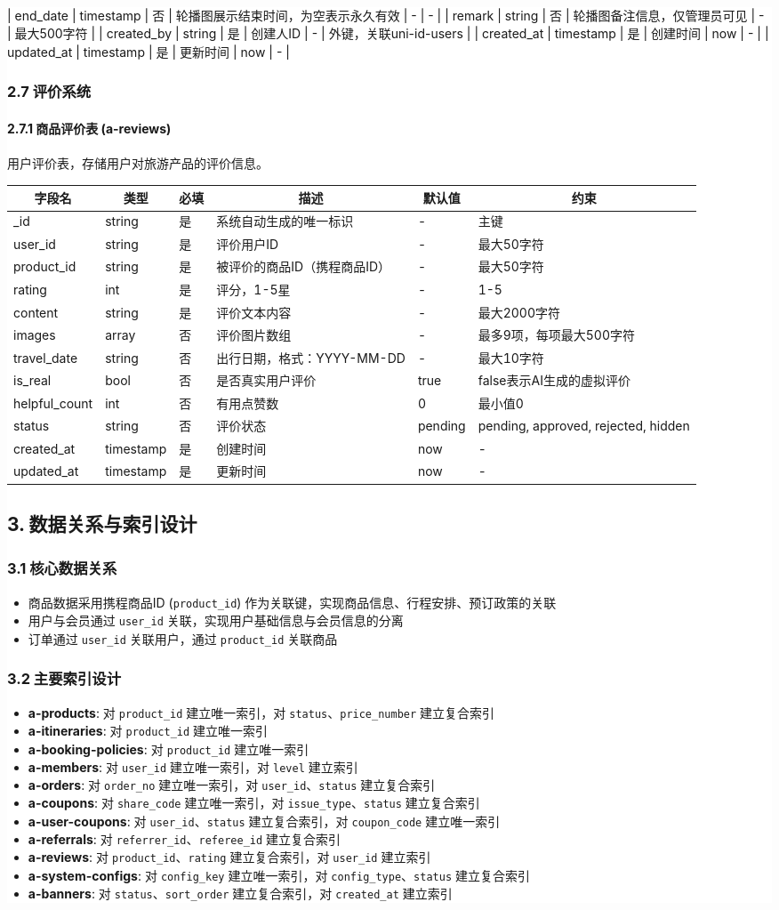 | end_date | timestamp | 否 | 轮播图展示结束时间，为空表示永久有效 | - | - |
| remark | string | 否 | 轮播图备注信息，仅管理员可见 | - | 最大500字符 |
| created_by | string | 是 | 创建人ID | - | 外键，关联uni-id-users |
| created_at | timestamp | 是 | 创建时间 | now | - |
| updated_at | timestamp | 是 | 更新时间 | now | - |

### 2.7 评价系统

#### 2.7.1 商品评价表 (a-reviews)
用户评价表，存储用户对旅游产品的评价信息。

| 字段名 | 类型 | 必填 | 描述 | 默认值 | 约束 |
|--------|------|------|------|--------|------|
| _id | string | 是 | 系统自动生成的唯一标识 | - | 主键 |
| user_id | string | 是 | 评价用户ID | - | 最大50字符 |
| product_id | string | 是 | 被评价的商品ID（携程商品ID） | - | 最大50字符 |
| rating | int | 是 | 评分，1-5星 | - | 1-5 |
| content | string | 是 | 评价文本内容 | - | 最大2000字符 |
| images | array | 否 | 评价图片数组 | - | 最多9项，每项最大500字符 |
| travel_date | string | 否 | 出行日期，格式：YYYY-MM-DD | - | 最大10字符 |
| is_real | bool | 否 | 是否真实用户评价 | true | false表示AI生成的虚拟评价 |
| helpful_count | int | 否 | 有用点赞数 | 0 | 最小值0 |
| status | string | 否 | 评价状态 | pending | pending, approved, rejected, hidden |
| created_at | timestamp | 是 | 创建时间 | now | - |
| updated_at | timestamp | 是 | 更新时间 | now | - |

## 3. 数据关系与索引设计

### 3.1 核心数据关系
- 商品数据采用携程商品ID (`product_id`) 作为关联键，实现商品信息、行程安排、预订政策的关联
- 用户与会员通过 `user_id` 关联，实现用户基础信息与会员信息的分离
- 订单通过 `user_id` 关联用户，通过 `product_id` 关联商品

### 3.2 主要索引设计
- **a-products**: 对 `product_id` 建立唯一索引，对 `status`、`price_number` 建立复合索引
- **a-itineraries**: 对 `product_id` 建立唯一索引
- **a-booking-policies**: 对 `product_id` 建立唯一索引
- **a-members**: 对 `user_id` 建立唯一索引，对 `level` 建立索引
- **a-orders**: 对 `order_no` 建立唯一索引，对 `user_id`、`status` 建立复合索引
- **a-coupons**: 对 `share_code` 建立唯一索引，对 `issue_type`、`status` 建立复合索引
- **a-user-coupons**: 对 `user_id`、`status` 建立复合索引，对 `coupon_code` 建立唯一索引
- **a-referrals**: 对 `referrer_id`、`referee_id` 建立复合索引
- **a-reviews**: 对 `product_id`、`rating` 建立复合索引，对 `user_id` 建立索引
- **a-system-configs**: 对 `config_key` 建立唯一索引，对 `config_type`、`status` 建立复合索引
- **a-banners**: 对 `status`、`sort_order` 建立复合索引，对 `created_at` 建立索引
